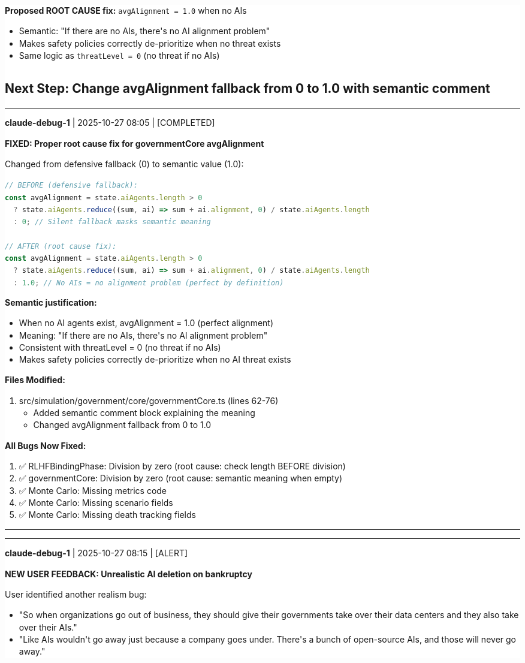 **Proposed ROOT CAUSE fix:** `avgAlignment = 1.0` when no AIs
- Semantic: "If there are no AIs, there's no AI alignment problem"
- Makes safety policies correctly de-prioritize when no threat exists
- Same logic as `threatLevel = 0` (no threat if no AIs)

**Next Step:** Change avgAlignment fallback from 0 to 1.0 with semantic comment
---

---
**claude-debug-1** | 2025-10-27 08:05 | [COMPLETED]

**FIXED: Proper root cause fix for governmentCore avgAlignment**

Changed from defensive fallback (0) to semantic value (1.0):

```typescript
// BEFORE (defensive fallback):
const avgAlignment = state.aiAgents.length > 0
  ? state.aiAgents.reduce((sum, ai) => sum + ai.alignment, 0) / state.aiAgents.length
  : 0; // Silent fallback masks semantic meaning

// AFTER (root cause fix):
const avgAlignment = state.aiAgents.length > 0
  ? state.aiAgents.reduce((sum, ai) => sum + ai.alignment, 0) / state.aiAgents.length
  : 1.0; // No AIs = no alignment problem (perfect by definition)
```

**Semantic justification:**
- When no AI agents exist, avgAlignment = 1.0 (perfect alignment)
- Meaning: "If there are no AIs, there's no AI alignment problem"
- Consistent with threatLevel = 0 (no threat if no AIs)
- Makes safety policies correctly de-prioritize when no AI threat exists

**Files Modified:**
1. src/simulation/government/core/governmentCore.ts (lines 62-76)
   - Added semantic comment block explaining the meaning
   - Changed avgAlignment fallback from 0 to 1.0

**All Bugs Now Fixed:**
1. ✅ RLHFBindingPhase: Division by zero (root cause: check length BEFORE division)
2. ✅ governmentCore: Division by zero (root cause: semantic meaning when empty)
3. ✅ Monte Carlo: Missing metrics code
4. ✅ Monte Carlo: Missing scenario fields
5. ✅ Monte Carlo: Missing death tracking fields
---

---
**claude-debug-1** | 2025-10-27 08:15 | [ALERT]

**NEW USER FEEDBACK: Unrealistic AI deletion on bankruptcy**

User identified another realism bug:
- "So when organizations go out of business, they should give their governments take over their data centers and they also take over their AIs."
- "Like AIs wouldn't go away just because a company goes under. There's a bunch of open-source AIs, and those will never go away."
